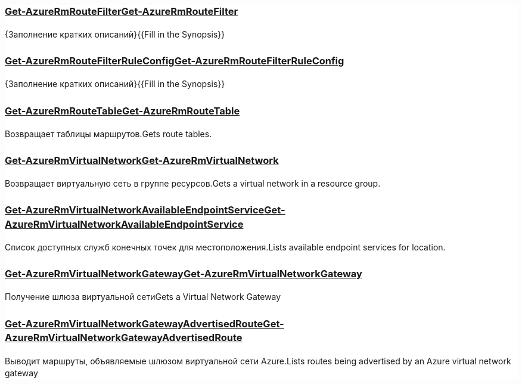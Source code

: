 ### [<span data-ttu-id="64a4c-277">Get-AzureRmRouteFilter</span><span class="sxs-lookup"><span data-stu-id="64a4c-277">Get-AzureRmRouteFilter</span></span>](Get-AzureRmRouteFilter.md)
<span data-ttu-id="64a4c-278">{Заполнение кратких описаний}</span><span class="sxs-lookup"><span data-stu-id="64a4c-278">{{Fill in the Synopsis}}</span></span>

### [<span data-ttu-id="64a4c-279">Get-AzureRmRouteFilterRuleConfig</span><span class="sxs-lookup"><span data-stu-id="64a4c-279">Get-AzureRmRouteFilterRuleConfig</span></span>](Get-AzureRmRouteFilterRuleConfig.md)
<span data-ttu-id="64a4c-280">{Заполнение кратких описаний}</span><span class="sxs-lookup"><span data-stu-id="64a4c-280">{{Fill in the Synopsis}}</span></span>

### [<span data-ttu-id="64a4c-281">Get-AzureRmRouteTable</span><span class="sxs-lookup"><span data-stu-id="64a4c-281">Get-AzureRmRouteTable</span></span>](Get-AzureRmRouteTable.md)
<span data-ttu-id="64a4c-282">Возвращает таблицы маршрутов.</span><span class="sxs-lookup"><span data-stu-id="64a4c-282">Gets route tables.</span></span>

### [<span data-ttu-id="64a4c-283">Get-AzureRmVirtualNetwork</span><span class="sxs-lookup"><span data-stu-id="64a4c-283">Get-AzureRmVirtualNetwork</span></span>](Get-AzureRmVirtualNetwork.md)
<span data-ttu-id="64a4c-284">Возвращает виртуальную сеть в группе ресурсов.</span><span class="sxs-lookup"><span data-stu-id="64a4c-284">Gets a virtual network in a resource group.</span></span>

### [<span data-ttu-id="64a4c-285">Get-AzureRmVirtualNetworkAvailableEndpointService</span><span class="sxs-lookup"><span data-stu-id="64a4c-285">Get-AzureRmVirtualNetworkAvailableEndpointService</span></span>](Get-AzureRmVirtualNetworkAvailableEndpointService.md)
<span data-ttu-id="64a4c-286">Список доступных служб конечных точек для местоположения.</span><span class="sxs-lookup"><span data-stu-id="64a4c-286">Lists available endpoint services for location.</span></span>

### [<span data-ttu-id="64a4c-287">Get-AzureRmVirtualNetworkGateway</span><span class="sxs-lookup"><span data-stu-id="64a4c-287">Get-AzureRmVirtualNetworkGateway</span></span>](Get-AzureRmVirtualNetworkGateway.md)
<span data-ttu-id="64a4c-288">Получение шлюза виртуальной сети</span><span class="sxs-lookup"><span data-stu-id="64a4c-288">Gets a Virtual Network Gateway</span></span>

### [<span data-ttu-id="64a4c-289">Get-AzureRmVirtualNetworkGatewayAdvertisedRoute</span><span class="sxs-lookup"><span data-stu-id="64a4c-289">Get-AzureRmVirtualNetworkGatewayAdvertisedRoute</span></span>](Get-AzureRmVirtualNetworkGatewayAdvertisedRoute.md)
<span data-ttu-id="64a4c-290">Выводит маршруты, объявляемые шлюзом виртуальной сети Azure.</span><span class="sxs-lookup"><span data-stu-id="64a4c-290">Lists routes being advertised by an Azure virtual network gateway</span></span>
